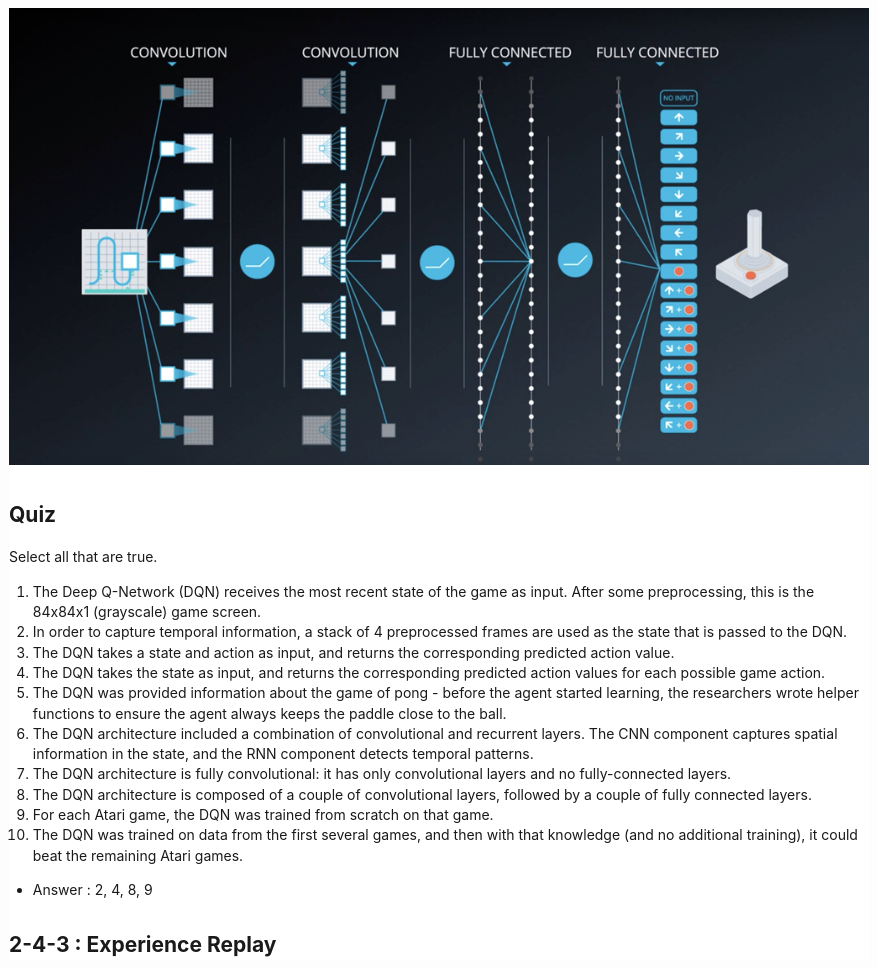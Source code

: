 ![png](output_23_0.png)



## Quiz

Select all that are true.

1. The Deep Q-Network (DQN) receives the most recent state of the game as input. After some preprocessing, this is the 84x84x1 (grayscale) game screen.
2. In order to capture temporal information, a stack of 4 preprocessed frames are used as the state that is passed to the DQN.
3. The DQN takes a state and action as input, and returns the corresponding predicted action value.
4. The DQN takes the state as input, and returns the corresponding predicted action values for each possible game action.
5. The DQN was provided information about the game of pong - before the agent started learning, the researchers wrote helper functions to ensure the agent always keeps the paddle close to the ball.
6. The DQN architecture included a combination of convolutional and recurrent layers. The CNN component captures spatial information in the state, and the RNN component detects temporal patterns.
7. The DQN architecture is fully convolutional: it has only convolutional layers and no fully-connected layers.
8. The DQN architecture is composed of a couple of convolutional layers, followed by a couple of fully connected layers.
9. For each Atari game, the DQN was trained from scratch on that game.
10. The DQN was trained on data from the first several games, and then with that knowledge (and no additional training), it could beat the remaining Atari games.

- Answer : 2, 4, 8, 9

## 2-4-3 : Experience Replay

